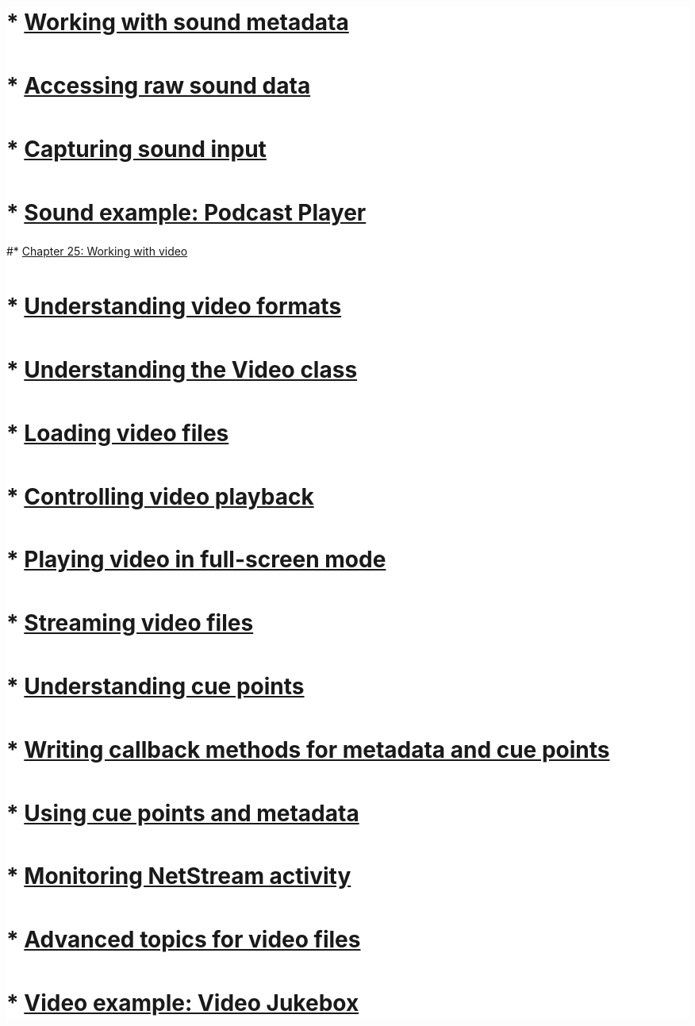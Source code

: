 #  * [Working with sound metadata](working-with-sound\working-with-sound-metadata.md)
#  * [Accessing raw sound data](working-with-sound\accessing-raw-sound-data.md)
#  * [Capturing sound input](working-with-sound\capturing-sound-input.md)
#  * [Sound example: Podcast Player](working-with-sound\sound-example-podcast-player.md)
#* [Chapter 25: Working with video](working-with-video\README.md)
#  * [Understanding video formats](working-with-video\understanding-video-formats.md)
#  * [Understanding the Video class](working-with-video\understanding-the-video-class.md)
#  * [Loading video files](working-with-video\loading-video-files.md)
#  * [Controlling video playback](working-with-video\controlling-video-playback.md)
#  * [Playing video in full-screen mode](working-with-video\playing-video-in-full-screen-mode.md)
#  * [Streaming video files](working-with-video\streaming-video-files.md)
#  * [Understanding cue points](working-with-video\understanding-cue-points.md)
#  * [Writing callback methods for metadata and cue points](working-with-video\writing-callback-methods-for-metadata-and-cue-poin.md)
#  * [Using cue points and metadata](working-with-video\using-cue-points-and-metadata.md)
#  * [Monitoring  NetStream activity](working-with-video\monitoring-netstream-activity.md)
#  * [Advanced topics for video files](working-with-video\advanced-topics-for-video-files.md)
#  * [Video example: Video Jukebox](working-with-video\video-example-video-jukebox.md)
